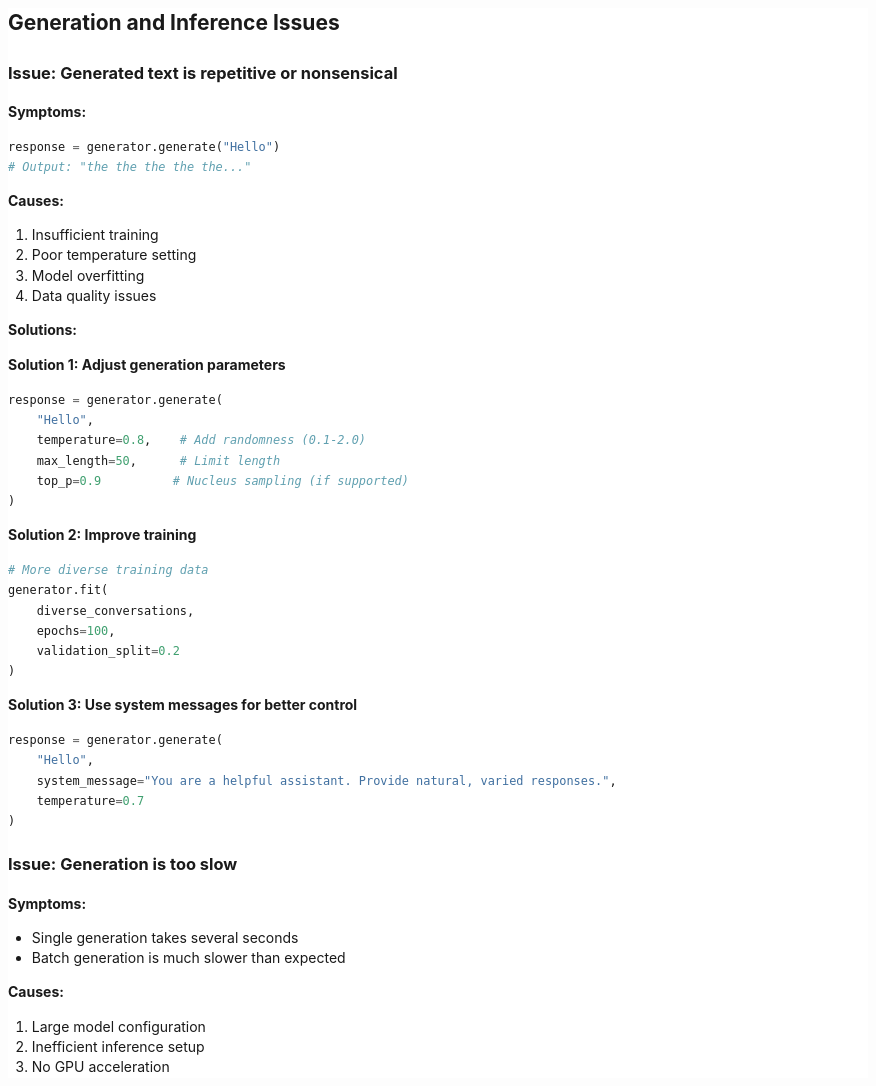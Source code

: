 ## Generation and Inference Issues

### Issue: Generated text is repetitive or nonsensical

**Symptoms:**
```python
response = generator.generate("Hello")
# Output: "the the the the the..."
```

**Causes:**
1. Insufficient training
2. Poor temperature setting
3. Model overfitting
4. Data quality issues

**Solutions:**

**Solution 1: Adjust generation parameters**
```python
response = generator.generate(
    "Hello",
    temperature=0.8,    # Add randomness (0.1-2.0)
    max_length=50,      # Limit length
    top_p=0.9          # Nucleus sampling (if supported)
)
```

**Solution 2: Improve training**
```python
# More diverse training data
generator.fit(
    diverse_conversations,
    epochs=100,
    validation_split=0.2
)
```

**Solution 3: Use system messages for better control**
```python
response = generator.generate(
    "Hello",
    system_message="You are a helpful assistant. Provide natural, varied responses.",
    temperature=0.7
)
```

### Issue: Generation is too slow

**Symptoms:**
- Single generation takes several seconds
- Batch generation is much slower than expected

**Causes:**
1. Large model configuration
2. Inefficient inference setup
3. No GPU acceleration

